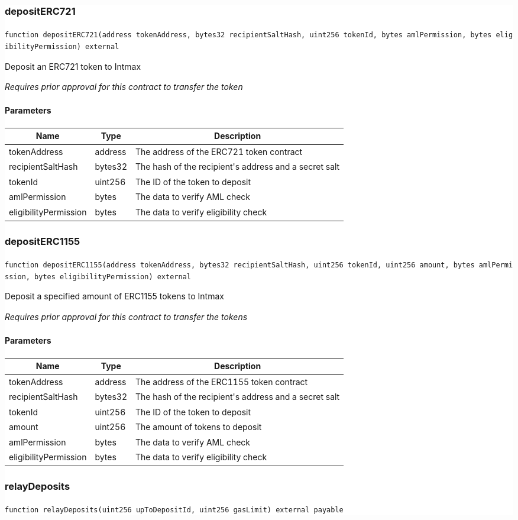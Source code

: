 ### depositERC721

```solidity
function depositERC721(address tokenAddress, bytes32 recipientSaltHash, uint256 tokenId, bytes amlPermission, bytes eligibilityPermission) external
```

Deposit an ERC721 token to Intmax

_Requires prior approval for this contract to transfer the token_

#### Parameters

| Name                  | Type    | Description                                           |
| --------------------- | ------- | ----------------------------------------------------- |
| tokenAddress          | address | The address of the ERC721 token contract              |
| recipientSaltHash     | bytes32 | The hash of the recipient's address and a secret salt |
| tokenId               | uint256 | The ID of the token to deposit                        |
| amlPermission         | bytes   | The data to verify AML check                          |
| eligibilityPermission | bytes   | The data to verify eligibility check                  |

### depositERC1155

```solidity
function depositERC1155(address tokenAddress, bytes32 recipientSaltHash, uint256 tokenId, uint256 amount, bytes amlPermission, bytes eligibilityPermission) external
```

Deposit a specified amount of ERC1155 tokens to Intmax

_Requires prior approval for this contract to transfer the tokens_

#### Parameters

| Name                  | Type    | Description                                           |
| --------------------- | ------- | ----------------------------------------------------- |
| tokenAddress          | address | The address of the ERC1155 token contract             |
| recipientSaltHash     | bytes32 | The hash of the recipient's address and a secret salt |
| tokenId               | uint256 | The ID of the token to deposit                        |
| amount                | uint256 | The amount of tokens to deposit                       |
| amlPermission         | bytes   | The data to verify AML check                          |
| eligibilityPermission | bytes   | The data to verify eligibility check                  |

### relayDeposits

```solidity
function relayDeposits(uint256 upToDepositId, uint256 gasLimit) external payable
```
